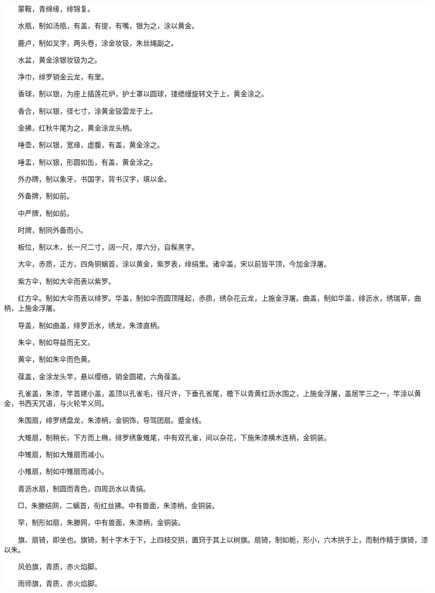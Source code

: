 　　蒙鞍，青绵缘，绯锦复。

　　水瓶，制如汤瓶，有盖，有提，有嘴，银为之，涂以黄金。

　　鹿卢，制如叉字，两头卷，涂金妆钑，朱丝绳副之。

　　水盆，黄金涂银妆钑为之。

　　净巾，绯罗销金云龙，有里。

　　香球，制以银，为座上插莲花炉，护士罩以圆球，镂缌缦旋转文于上，黄金涂之。

　　香合，制以银，径七寸，涂黄金钑雲龙于上。

　　金拂，红秋牛尾为之，黄金涂龙头柄。

　　唾壶，制以银，宽缘，虚腹，有盖，黄金涂之。

　　唾盂，制以银，形圆如缶，有盖，黄金涂之。

　　外办牌，制以象牙，书国字，背书汉字，填以金。

　　外备牌，制如前。

　　中严牌，制如前。

　　时牌，制同外备而小。

　　板位，制以木，长一尺二寸，阔一尺，厚六分，自髹黑字。

　　大伞，赤质，正方，四角铜螭首，涂以黄金，紫罗表，绯绢里。诸伞盖，宋以前皆平顶，今加金浮屠。

　　紫方伞，制如大伞而表以紫罗。

　　红方伞。制如大伞而表以绯罗。华盖，制如伞而圆顶隆起，赤质，绣杂花云龙，上施金浮屠。曲盖，制如华盖，绯沥水，绣瑞草，曲柄，上施金浮屠。

　　导盖，制如曲盖，绯罗沥水，绣龙，朱漆直柄。

　　朱伞，制如导益而无文。

　　黄伞，制如朱伞而色黄。

　　葆盖，金涂龙头竿，悬以缨络，销金圆裙，六角葆盖。

　　孔雀盖，朱漆，竿首建小盖，盖顶以孔雀毛，径尺许，下垂孔省尾，檐下以青黄红沥水围之，上施金浮屠，盖居竿三之一，竿涂以黄金，书西天咒语，与火轮竿义同。

　　朱围扇，绯罗绣盘龙，朱漆柄，金铜饰，导驾团扇。蹙金线。

　　大雉扇，制稍长，下方而上椭，绯罗绣象雉尾，中有双孔雀，间以杂花，下施朱漆横木连柄，金铜装。

　　中雉扇，制如大雉扇而减小。

　　小雉扇，制如中雉扇而减小。

　　青沥水扇，制圆而青色，四周沥水以青绢。

　　□，朱滕结网，二螭首，衔红丝拂。中有兽面，朱漆柄，金铜装。

　　罕，制形如扇，朱滕网，中有兽面，朱漆柄，金铜装。

　　旗、扇锜，即坐也。旗锜，制十字木于下，上四枝交拱，置窍于其上以树旗。扇锜，制如栀，形小，六木拱于上，而制作精于旗锜，漆以朱。

　　风伯旗，青质，赤火焰脚。

　　雨师旗，青质，赤火焰脚。
